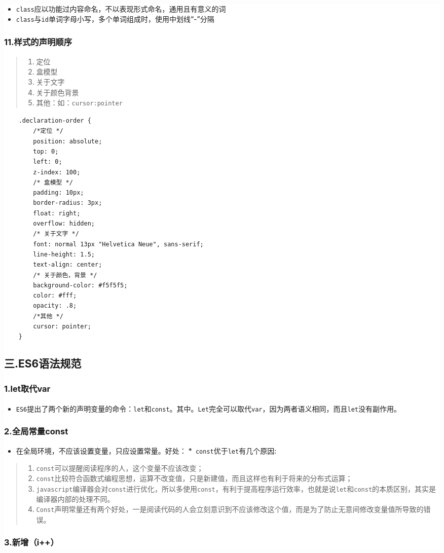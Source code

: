 * `class`应以功能过内容命名，不以表现形式命名，通用且有意义的词
* `class`与`id`单词字母小写，多个单词组成时，使用中划线“-”分隔

### 11.样式的声明顺序

> 1. 定位
> 2. 盒模型
> 3. 关于文字
> 4. 关于颜色背景
> 5. 其他：如：`cursor:pointer`

```
    .declaration-order {
        /*定位 */
        position: absolute;
        top: 0;
        left: 0;
        z-index: 100;
        /* 盒模型 */
        padding: 10px;
        border-radius: 3px;
        float: right;
        overflow: hidden;
        /* 关于文字 */
        font: normal 13px "Helvetica Neue", sans-serif;
        line-height: 1.5;
        text-align: center;
        /* 关于颜色，背景 */
        background-color: #f5f5f5;
        color: #fff;
        opacity: .8;
        /*其他 */
        cursor: pointer;
    }
```

## 三.ES6语法规范

### 1.let取代var

* `ES6`提出了两个新的声明变量的命令：`let`和`const`。其中。`Let`完全可以取代`var`，因为两者语义相同，而且`let`没有副作用。

### 2.全局常量const

* 在全局环境，不应该设置变量，只应设置常量。好处：
*` const`优于`let`有几个原因:
> 1. `const`可以提醒阅读程序的人，这个变量不应该改变；
> 2. `const`比较符合函数式编程思想，运算不改变值，只是新建值，而且这样也有利于将来的分布式运算；
> 3. `javascript`编译器会对`const`进行优化，所以多使用`const`，有利于提高程序运行效率，也就是说`let`和`const`的本质区别，其实是编译器内部的处理不同。
> 4. `Const`声明常量还有两个好处，一是阅读代码的人会立刻意识到不应该修改这个值，而是为了防止无意间修改变量值所导致的错误。

### 3.新增（i++）
